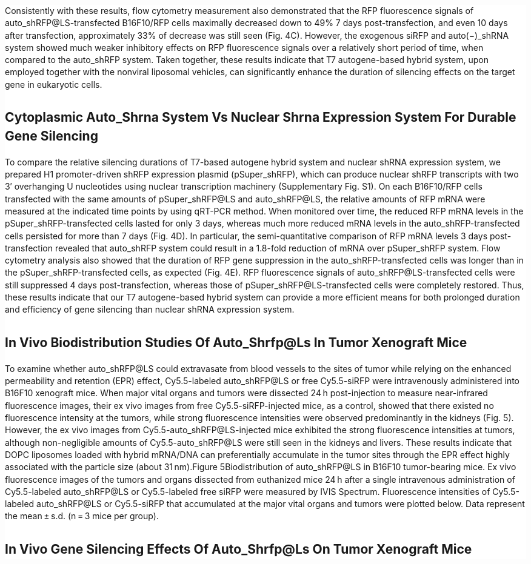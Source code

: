 Consistently with these results, flow cytometry measurement also demonstrated that the RFP fluorescence signals of auto_shRFP@LS-transfected B16F10/RFP cells maximally decreased down to 49% 7 days post-transfection, and even 10 days after transfection, approximately 33% of decrease was still seen (Fig. 4C). However, the exogenous siRFP and auto(−)_shRNA system showed much weaker inhibitory effects on RFP fluorescence signals over a relatively short period of time, when compared to the auto_shRFP system. Taken together, these results indicate that T7 autogene-based hybrid system, upon employed together with the nonviral liposomal vehicles, can significantly enhance the duration of silencing effects on the target gene in eukaryotic cells.

## Cytoplasmic Auto_Shrna System Vs Nuclear Shrna Expression System For Durable Gene Silencing

To compare the relative silencing durations of T7-based autogene hybrid system and nuclear shRNA expression system, we prepared H1 promoter-driven shRFP expression plasmid (pSuper_shRFP), which can produce nuclear shRFP transcripts with two 3′ overhanging U nucleotides using nuclear transcription machinery (Supplementary Fig. S1). On each B16F10/RFP cells transfected with the same amounts of pSuper_shRFP@LS and auto_shRFP@LS, the relative amounts of RFP mRNA were measured at the indicated time points by using qRT-PCR method. When monitored over time, the reduced RFP mRNA levels in the pSuper_shRFP-transfected cells lasted for only 3 days, whereas much more reduced mRNA levels in the auto_shRFP-transfected cells persisted for more than 7 days (Fig. 4D). In particular, the semi-quantitative comparison of RFP mRNA levels 3 days post-transfection revealed that auto_shRFP system could result in a 1.8-fold reduction of mRNA over pSuper_shRFP system. Flow cytometry analysis also showed that the duration of RFP gene suppression in the auto_shRFP-transfected cells was longer than in the pSuper_shRFP-transfected cells, as expected (Fig. 4E). RFP fluorescence signals of auto_shRFP@LS-transfected cells were still suppressed 4 days post-transfection, whereas those of pSuper_shRFP@LS-transfected cells were completely restored. Thus, these results indicate that our T7 autogene-based hybrid system can provide a more efficient means for both prolonged duration and efficiency of gene silencing than nuclear shRNA expression system.

## In Vivo Biodistribution Studies Of Auto_Shrfp@Ls In Tumor Xenograft Mice

To examine whether auto_shRFP@LS could extravasate from blood vessels to the sites of tumor while relying on the enhanced permeability and retention (EPR) effect, Cy5.5-labeled auto_shRFP@LS or free Cy5.5-siRFP were intravenously administered into B16F10 xenograft mice. When major vital organs and tumors were dissected 24 h post-injection to measure near-infrared fluorescence images, their ex vivo images from free Cy5.5-siRFP-injected mice, as a control, showed that there existed no fluorescence intensity at the tumors, while strong fluorescence intensities were observed predominantly in the kidneys (Fig. 5). However, the ex vivo images from Cy5.5-auto_shRFP@LS-injected mice exhibited the strong fluorescence intensities at tumors, although non-negligible amounts of Cy5.5-auto_shRFP@LS were still seen in the kidneys and livers. These results indicate that DOPC liposomes loaded with hybrid mRNA/DNA can preferentially accumulate in the tumor sites through the EPR effect highly associated with the particle size (about 31 nm).Figure 5Biodistribution of auto_shRFP@LS in B16F10 tumor-bearing mice. Ex vivo fluorescence images of the tumors and organs dissected from euthanized mice 24 h after a single intravenous administration of Cy5.5-labeled auto_shRFP@LS or Cy5.5-labeled free siRFP were measured by IVIS Spectrum. Fluorescence intensities of Cy5.5-labeled auto_shRFP@LS or Cy5.5-siRFP that accumulated at the major vital organs and tumors were plotted below. Data represent the mean ± s.d. (n = 3 mice per group).

## In Vivo Gene Silencing Effects Of Auto_Shrfp@Ls On Tumor Xenograft Mice
